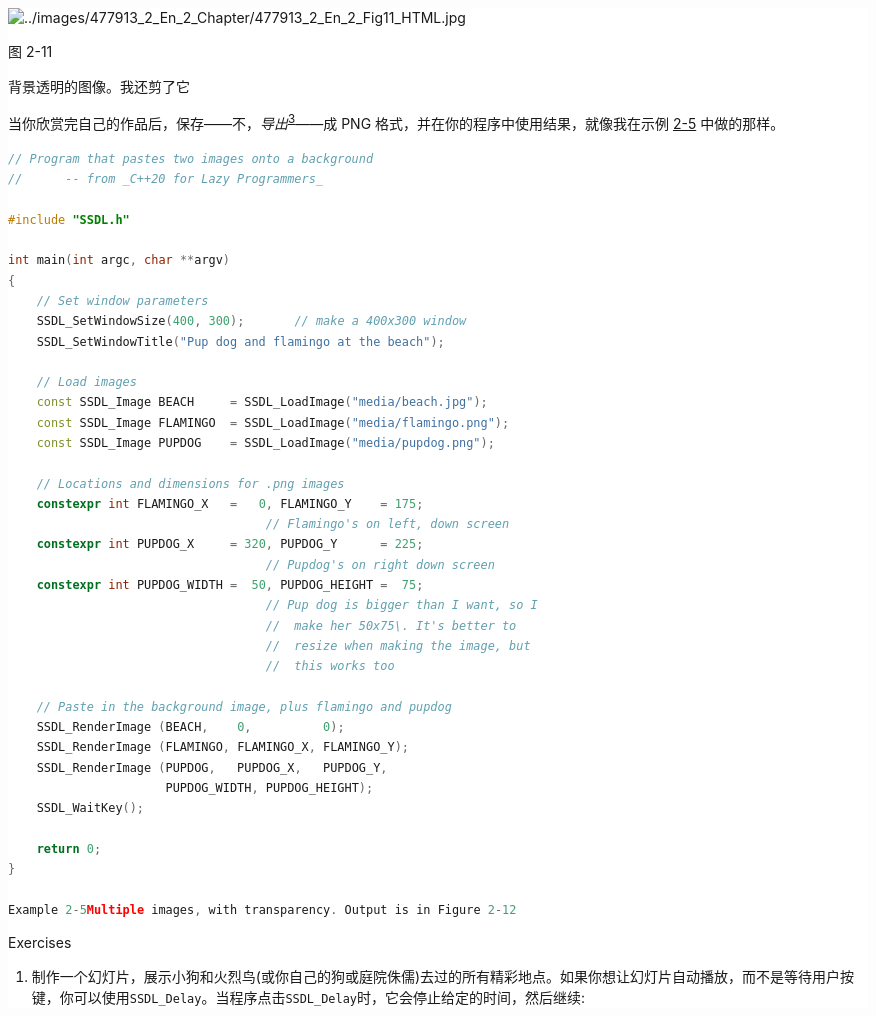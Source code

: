 ![../images/477913_2_En_2_Chapter/477913_2_En_2_Fig11_HTML.jpg](../images/477913_2_En_2_Chapter/477913_2_En_2_Fig11_HTML.jpg)

图 2-11

背景透明的图像。我还剪了它

当你欣赏完自己的作品后，保存——不，*导出*<sup>[3](#Fn3)</sup>——成 PNG 格式，并在你的程序中使用结果，就像我在示例 [2-5](#PC7) 中做的那样。

```cpp
// Program that pastes two images onto a background
//      -- from _C++20 for Lazy Programmers_

#include "SSDL.h"

int main(int argc, char **argv)
{
    // Set window parameters
    SSDL_SetWindowSize(400, 300);       // make a 400x300 window
    SSDL_SetWindowTitle("Pup dog and flamingo at the beach");

    // Load images
    const SSDL_Image BEACH     = SSDL_LoadImage("media/beach.jpg");
    const SSDL_Image FLAMINGO  = SSDL_LoadImage("media/flamingo.png");
    const SSDL_Image PUPDOG    = SSDL_LoadImage("media/pupdog.png");

    // Locations and dimensions for .png images
    constexpr int FLAMINGO_X   =   0, FLAMINGO_Y    = 175;
                                    // Flamingo's on left, down screen
    constexpr int PUPDOG_X     = 320, PUPDOG_Y      = 225;
                                    // Pupdog's on right down screen
    constexpr int PUPDOG_WIDTH =  50, PUPDOG_HEIGHT =  75;
                                    // Pup dog is bigger than I want, so I
                                    //  make her 50x75\. It's better to
                                    //  resize when making the image, but
                                    //  this works too

    // Paste in the background image, plus flamingo and pupdog
    SSDL_RenderImage (BEACH,    0,          0);
    SSDL_RenderImage (FLAMINGO, FLAMINGO_X, FLAMINGO_Y);
    SSDL_RenderImage (PUPDOG,   PUPDOG_X,   PUPDOG_Y,
                      PUPDOG_WIDTH, PUPDOG_HEIGHT);
    SSDL_WaitKey();

    return 0;
}

Example 2-5Multiple images, with transparency. Output is in Figure 2-12

```

Exercises

1.  制作一个幻灯片，展示小狗和火烈鸟(或你自己的狗或庭院侏儒)去过的所有精彩地点。如果你想让幻灯片自动播放，而不是等待用户按键，你可以使用`SSDL_Delay`。当程序点击`SSDL_Delay`时，它会停止给定的时间，然后继续:
